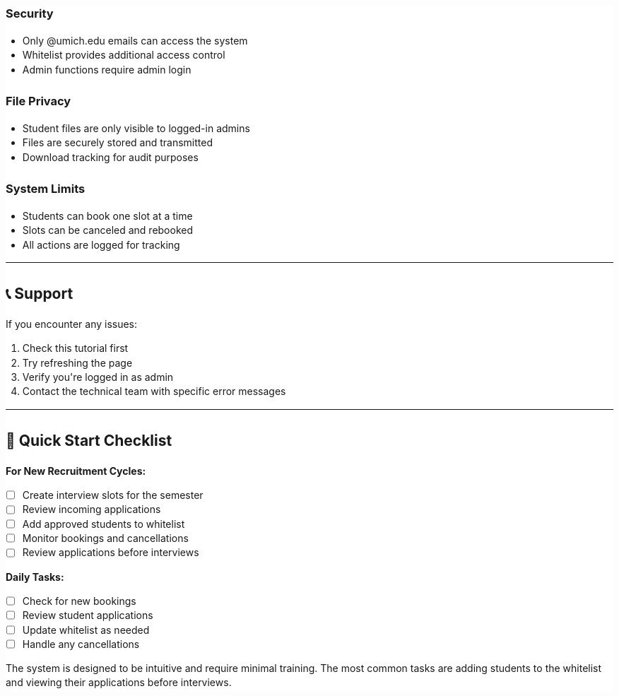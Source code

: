 ### Security
- Only @umich.edu emails can access the system
- Whitelist provides additional access control
- Admin functions require admin login

### File Privacy
- Student files are only visible to logged-in admins
- Files are securely stored and transmitted
- Download tracking for audit purposes

### System Limits
- Students can book one slot at a time
- Slots can be canceled and rebooked
- All actions are logged for tracking

---

## 📞 Support

If you encounter any issues:
1. Check this tutorial first
2. Try refreshing the page
3. Verify you're logged in as admin
4. Contact the technical team with specific error messages

---

## 🎉 Quick Start Checklist

**For New Recruitment Cycles:**
- [ ] Create interview slots for the semester
- [ ] Review incoming applications
- [ ] Add approved students to whitelist
- [ ] Monitor bookings and cancellations
- [ ] Review applications before interviews

**Daily Tasks:**
- [ ] Check for new bookings
- [ ] Review student applications
- [ ] Update whitelist as needed
- [ ] Handle any cancellations

The system is designed to be intuitive and require minimal training. The most common tasks are adding students to the whitelist and viewing their applications before interviews.